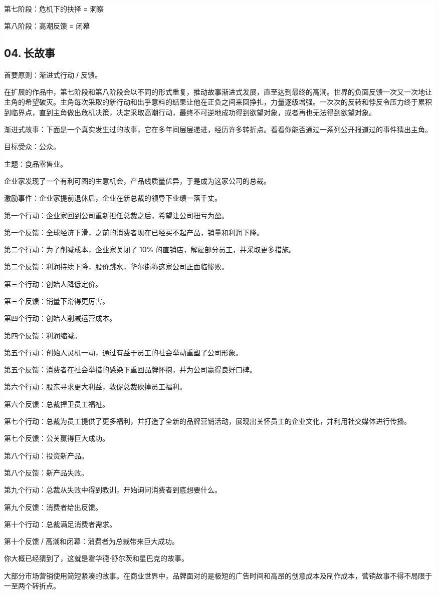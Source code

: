 第七阶段：危机下的抉择 = 洞察

第八阶段：高潮反馈 = 闭幕

## 04. 长故事

首要原则：渐进式行动 / 反馈。

在扩展的作品中，第七阶段和第八阶段会以不同的形式重复，推动故事渐进式发展，直至达到最终的高潮。世界的负面反馈一次又一次地让主角的希望破灭。主角每次采取的新行动和出乎意料的结果让他在正负之间来回挣扎，力量逐级增强。一次次的反转和悖反令压力终于累积到临界点，直到主角做出危机决策，决定采取高潮行动，最终不可逆地成功得到欲望对象，或者再也无法得到欲望对象。

渐进式故事：下面是一个真实发生过的故事，它在多年间层层递进，经历许多转折点。看看你能否通过一系列公开报道过的事件猜出主角。

目标受众：公众。

主题：食品零售业。

企业家发现了一个有利可图的生意机会，产品线质量优异，于是成为这家公司的总裁。

激励事件：企业家提前退休后，企业在新总裁的领导下业绩一落千丈。

第一个行动：企业家回到公司重新担任总裁之后，希望让公司扭亏为盈。

第一个反馈：全球经济下滑，之前的消费者现在已经买不起产品，销量和利润下降。

第二个行动：为了削减成本，企业家关闭了 10% 的直销店，解雇部分员工，并采取更多措施。

第二个反馈：利润持续下降，股价跳水，华尔街称这家公司正面临惨败。

第三个行动：创始人降低定价。

第三个反馈：销量下滑得更厉害。

第四个行动：创始人削减运营成本。

第四个反馈：利润缩减。

第五个行动：创始人灵机一动，通过有益于员工的社会举动重塑了公司形象。

第五个反馈：消费者在社会举措的感染下重回品牌怀抱，并为公司赢得良好口碑。

第六个行动：股东寻求更大利益，敦促总裁砍掉员工福利。

第六个反馈：总裁捍卫员工福祉。

第七个行动：总裁为员工提供了更多福利，并打造了全新的品牌营销活动，展现出关怀员工的企业文化，并利用社交媒体进行传播。

第七个反馈：公关赢得巨大成功。

第八个行动：投资新产品。

第八个反馈：新产品失败。

第九个行动：总裁从失败中得到教训，开始询问消费者到底想要什么。

第九个反馈：消费者给出反馈。

第十个行动：总裁满足消费者需求。

第十个反馈 / 高潮和闭幕：消费者为总裁带来巨大成功。

你大概已经猜到了，这就是霍华德·舒尔茨和星巴克的故事。

大部分市场营销使用简短紧凑的故事。在商业世界中，品牌面对的是极短的广告时间和高昂的创意成本及制作成本，营销故事不得不局限于一至两个转折点。
